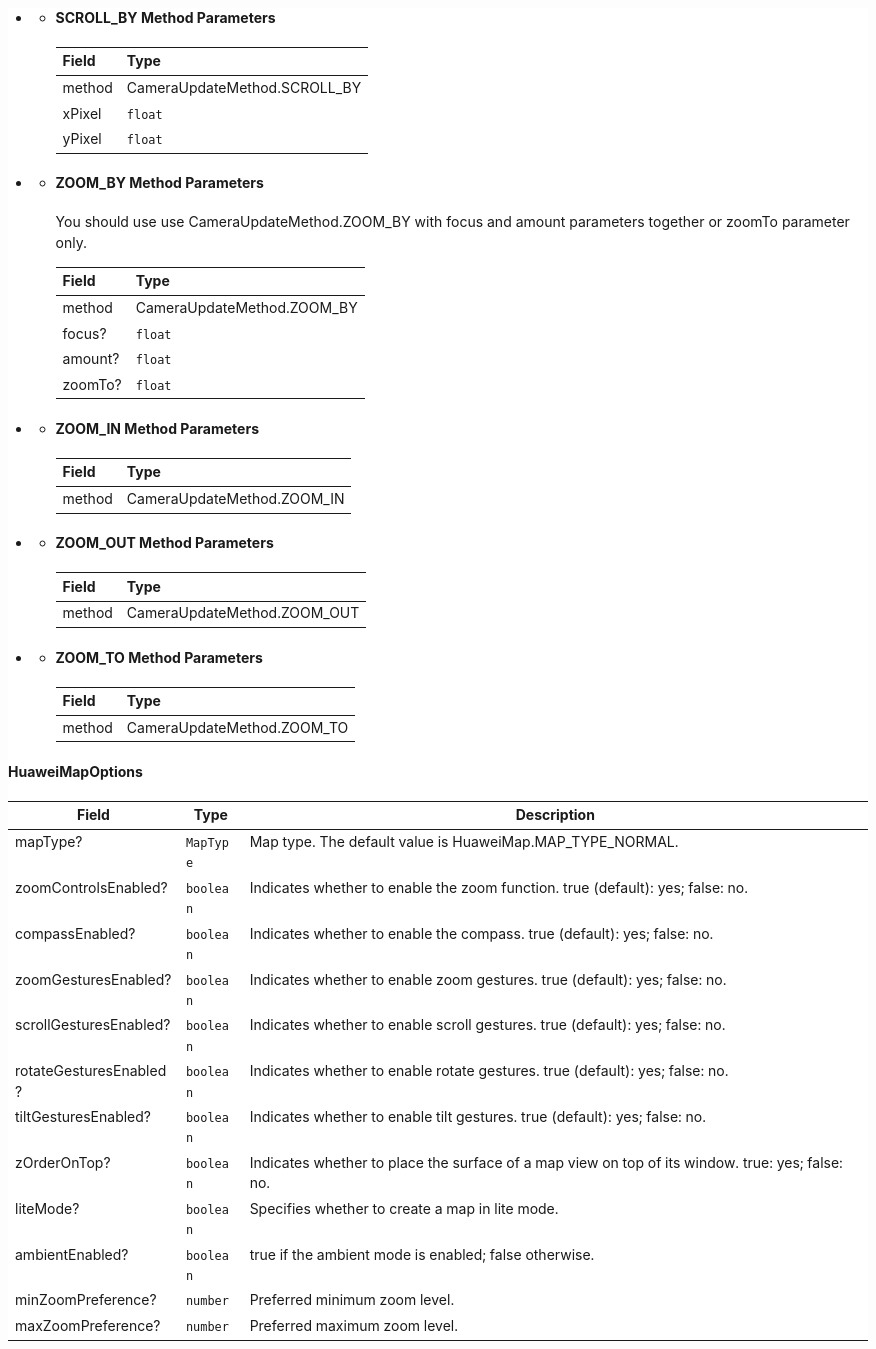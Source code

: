 - - #### SCROLL_BY Method Parameters

    |Field|Type
    |---|---|
    |method|CameraUpdateMethod.SCROLL_BY|
    |xPixel|`float`|
    |yPixel|`float`|

- - #### ZOOM_BY Method Parameters

    You should use use CameraUpdateMethod.ZOOM_BY with focus and amount parameters together or zoomTo parameter only.

    |Field|Type
    |---|---|
    |method|CameraUpdateMethod.ZOOM_BY|
    |focus?|`float`|
    |amount?|`float`|
    |zoomTo?|`float`|

- - #### ZOOM_IN Method Parameters

    |Field|Type
    |---|---|
    |method|CameraUpdateMethod.ZOOM_IN|

- - #### ZOOM_OUT Method Parameters
    |Field|Type
    |---|---|
    |method|CameraUpdateMethod.ZOOM_OUT|

- - #### ZOOM_TO Method Parameters
    |Field|Type
    |---|---|
    |method|CameraUpdateMethod.ZOOM_TO|


#### HuaweiMapOptions

|Field|Type|Description|
|---|---|---|
|mapType?|`MapType`|Map type. The default value is HuaweiMap.MAP_TYPE_NORMAL. |
|zoomControlsEnabled?|`boolean`| Indicates whether to enable the zoom function. true (default): yes; false: no.|
|compassEnabled?|`boolean`|Indicates whether to enable the compass. true (default): yes; false: no.|
|zoomGesturesEnabled?|`boolean`| Indicates whether to enable zoom gestures. true (default): yes; false: no.|
|scrollGesturesEnabled?|`boolean`|Indicates whether to enable scroll gestures. true (default): yes; false: no. |
|rotateGesturesEnabled?|`boolean`| Indicates whether to enable rotate gestures. true (default): yes; false: no.|
|tiltGesturesEnabled?|`boolean`|Indicates whether to enable tilt gestures. true (default): yes; false: no. |
|zOrderOnTop?|`boolean`| Indicates whether to place the surface of a map view on top of its window. true: yes; false: no.|
|liteMode?|`boolean`|Specifies whether to create a map in lite mode. |
|ambientEnabled?|`boolean`|true if the ambient mode is enabled; false otherwise. |
|minZoomPreference?|`number`| Preferred minimum zoom level.|
|maxZoomPreference?|`number`|Preferred maximum zoom level. |